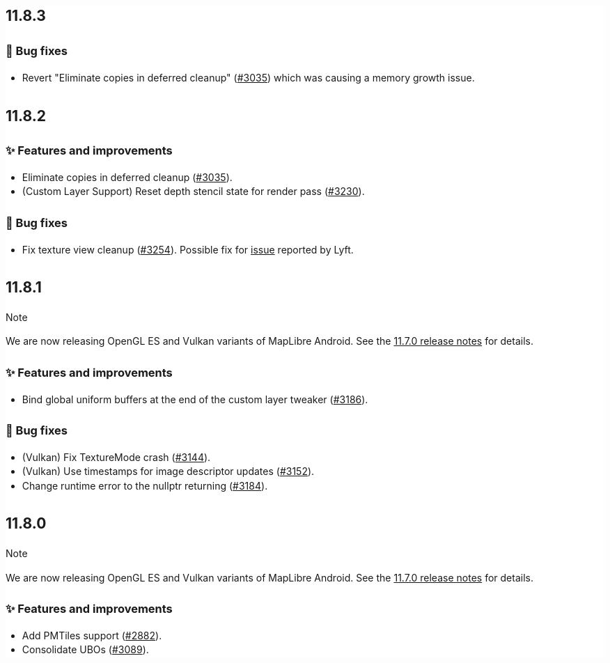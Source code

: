 ## 11.8.3

### 🐞 Bug fixes

- Revert "Eliminate copies in deferred cleanup" ([#3035](https://github.com/maplibre/maplibre-native/pull/3035)) which was causing a memory growth issue.

## 11.8.2

### ✨ Features and improvements

- Eliminate copies in deferred cleanup ([#3035](https://github.com/maplibre/maplibre-native/pull/3035)).
- (Custom Layer Support) Reset depth stencil state for render pass ([#3230](https://github.com/maplibre/maplibre-native/pull/3230)).

### 🐞 Bug fixes

- Fix texture view cleanup ([#3254](https://github.com/maplibre/maplibre-native/pull/3254)). Possible fix for [issue](https://github.com/maplibre/maplibre-native/issues/3241) reported by Lyft.

## 11.8.1

> [!NOTE]
> We are now releasing OpenGL ES and Vulkan variants of MapLibre Android. See the [11.7.0 release notes](https://github.com/maplibre/maplibre-native/releases/tag/android-v11.7.0) for details.

### ✨ Features and improvements

- Bind global uniform buffers at the end of the custom layer tweaker ([#3186](https://github.com/maplibre/maplibre-native/pull/3186)).

### 🐞 Bug fixes

- (Vulkan) Fix TextureMode crash ([#3144](https://github.com/maplibre/maplibre-native/pull/3144)).
- (Vulkan) Use timestamps for image descriptor updates ([#3152](https://github.com/maplibre/maplibre-native/pull/3152)).
- Change runtime error to the nullptr returning ([#3184](https://github.com/maplibre/maplibre-native/pull/3184)).

## 11.8.0

> [!NOTE]
> We are now releasing OpenGL ES and Vulkan variants of MapLibre Android. See the [11.7.0 release notes](https://github.com/maplibre/maplibre-native/releases/tag/android-v11.7.0) for details.

### ✨ Features and improvements

- Add PMTiles support ([#2882](https://github.com/maplibre/maplibre-native/pull/2882)).
- Consolidate UBOs ([#3089](https://github.com/maplibre/maplibre-native/pull/3089)).

